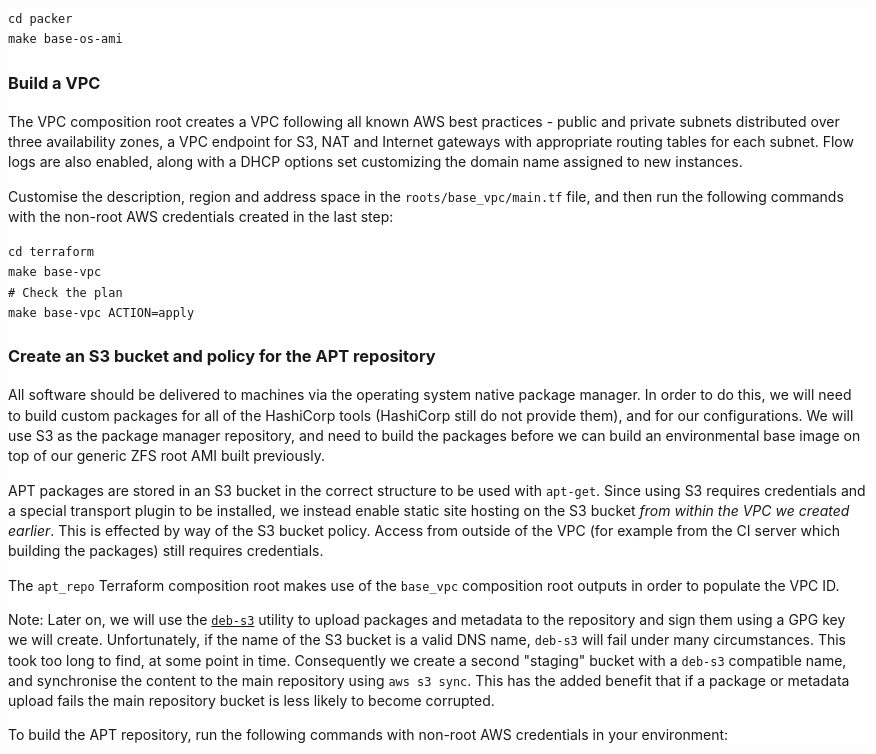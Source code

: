 ```
cd packer
make base-os-ami
```

### Build a VPC

The VPC composition root creates a VPC following all known AWS best practices -
public and private subnets distributed over three availability zones, a VPC
endpoint for S3, NAT and Internet gateways with appropriate routing tables for
each subnet. Flow logs are also enabled, along with a DHCP options set
customizing the domain name assigned to new instances.

Customise the description, region and address space in the
`roots/base_vpc/main.tf` file, and then run the following commands with the
non-root AWS credentials created in the last step:

```
cd terraform
make base-vpc
# Check the plan
make base-vpc ACTION=apply
```

### Create an S3 bucket and policy for the APT repository

All software should be delivered to machines via the operating system native
package manager. In order to do this, we will need to build custom packages for
all of the HashiCorp tools (HashiCorp still do not provide them), and for our
configurations. We will use S3 as the package manager repository, and need to
build the packages before we can build an environmental base image on top of
our generic ZFS root AMI built previously.

APT packages are stored in an S3 bucket in the correct structure to be used
with `apt-get`. Since using S3 requires credentials and a special transport
plugin to be installed, we instead enable static site hosting on the S3 bucket
_from within the VPC we created earlier_. This is effected by way of the S3
bucket policy. Access from outside of the VPC (for example from the CI server
which building the packages) still requires credentials.

The `apt_repo` Terraform composition root makes use of the `base_vpc`
composition root outputs in order to populate the VPC ID.

Note: Later on, we will use the [`deb-s3`][debs3] utility to upload packages
and metadata to the repository and sign them using a GPG key we will create.
Unfortunately, if the name of the S3 bucket is a valid DNS name, `deb-s3` will
fail under many circumstances. This took too long to find, at some point in
time. Consequently we create a second "staging" bucket with a `deb-s3`
compatible name, and synchronise the content to the main repository using `aws
s3 sync`.  This has the added benefit that if a package or metadata upload
fails the main repository bucket is less likely to become corrupted.

To build the APT repository, run the following commands with non-root AWS
credentials in your environment:


[teamcity]: https://www.jetbrains.com/teamcity/
[jenkins]: https://jenkins.io/index.html
[sshcert]: https://support.ssh.com/manuals/server-admin/64/userauth-cert.html
[zfspost]: https://operator-error.com/2017/03/02/building-zfs-root-ubuntu-amis-with-packer/
[fpm]: https://github.com/jordansissel/fpm
[debs3]: https://github.com/krobertson/deb-s3
